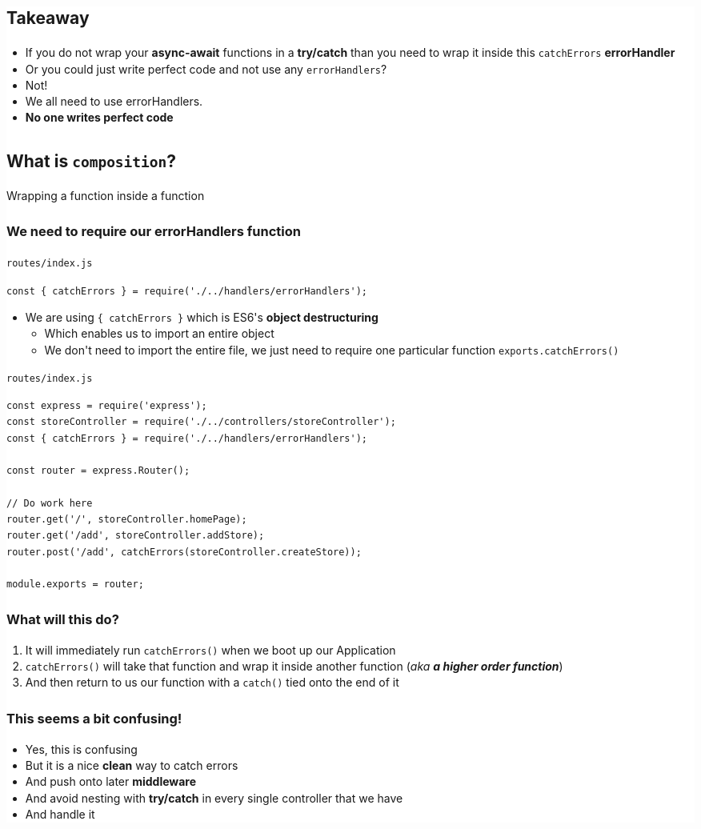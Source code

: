 ## Takeaway
* If you do not wrap your **async-await** functions in a **try/catch** than you need to wrap it inside this `catchErrors` **errorHandler**
* Or you could just write perfect code and not use any `errorHandlers`?
* Not! 
* We all need to use errorHandlers. 
* **No one writes perfect code**

## What is `composition`?
Wrapping a function inside a function

### We need to require our errorHandlers function
`routes/index.js`

```
const { catchErrors } = require('./../handlers/errorHandlers');
```

* We are using `{ catchErrors }` which is ES6's **object destructuring**
    - Which enables us to import an entire object
    - We don't need to import the entire file, we just need to require one particular function `exports.catchErrors()`

`routes/index.js`

```
const express = require('express');
const storeController = require('./../controllers/storeController');
const { catchErrors } = require('./../handlers/errorHandlers');

const router = express.Router();

// Do work here
router.get('/', storeController.homePage);
router.get('/add', storeController.addStore);
router.post('/add', catchErrors(storeController.createStore));

module.exports = router;
```

### What will this do?
1. It will immediately run `catchErrors()` when we boot up our Application
2. `catchErrors()` will take that function and wrap it inside another function (_aka **a higher order function**_)
3. And then return to us our function with a `catch()` tied onto the end of it

### This seems a bit confusing!
* Yes, this is confusing
* But it is a nice **clean** way to catch errors
* And push onto later **middleware**
* And avoid nesting with **try/catch** in every single controller that we have
* And handle it
